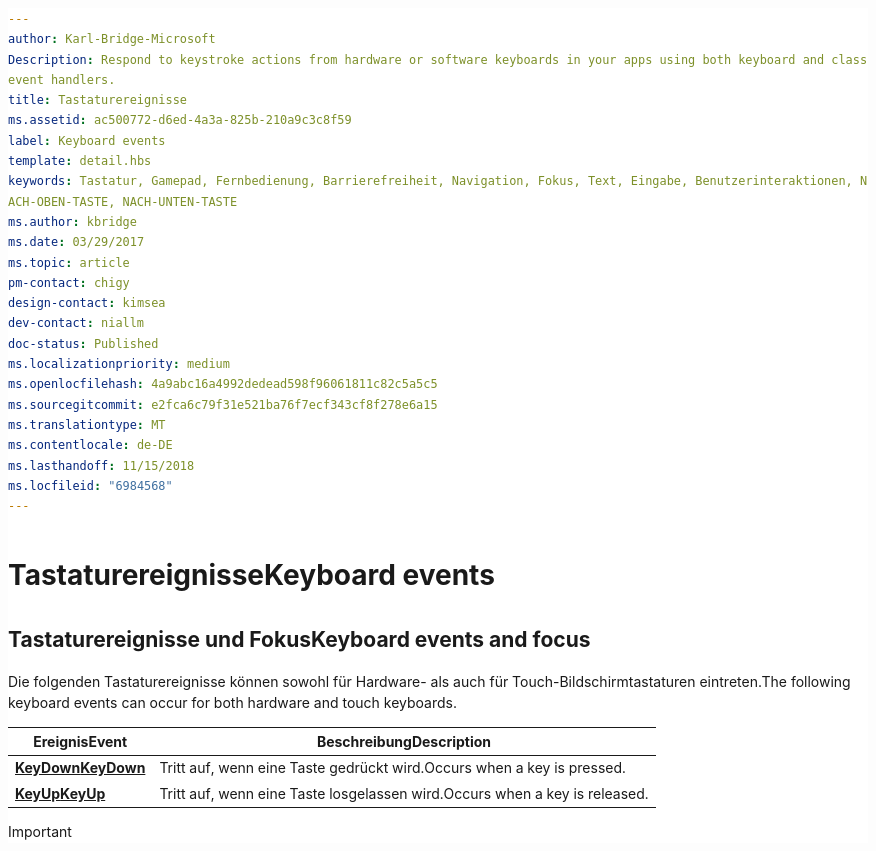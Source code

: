 ```yaml
---
author: Karl-Bridge-Microsoft
Description: Respond to keystroke actions from hardware or software keyboards in your apps using both keyboard and class event handlers.
title: Tastaturereignisse
ms.assetid: ac500772-d6ed-4a3a-825b-210a9c3c8f59
label: Keyboard events
template: detail.hbs
keywords: Tastatur, Gamepad, Fernbedienung, Barrierefreiheit, Navigation, Fokus, Text, Eingabe, Benutzerinteraktionen, NACH-OBEN-TASTE, NACH-UNTEN-TASTE
ms.author: kbridge
ms.date: 03/29/2017
ms.topic: article
pm-contact: chigy
design-contact: kimsea
dev-contact: niallm
doc-status: Published
ms.localizationpriority: medium
ms.openlocfilehash: 4a9abc16a4992dedead598f96061811c82c5a5c5
ms.sourcegitcommit: e2fca6c79f31e521ba76f7ecf343cf8f278e6a15
ms.translationtype: MT
ms.contentlocale: de-DE
ms.lasthandoff: 11/15/2018
ms.locfileid: "6984568"
---
```

# <a name="keyboard-events"></a><span data-ttu-id="6ac70-103">Tastaturereignisse</span><span class="sxs-lookup"><span data-stu-id="6ac70-103">Keyboard events</span></span>

## <a name="keyboard-events-and-focus"></a><span data-ttu-id="6ac70-104">Tastaturereignisse und Fokus</span><span class="sxs-lookup"><span data-stu-id="6ac70-104">Keyboard events and focus</span></span>

<span data-ttu-id="6ac70-105">Die folgenden Tastaturereignisse können sowohl für Hardware- als auch für Touch-Bildschirmtastaturen eintreten.</span><span class="sxs-lookup"><span data-stu-id="6ac70-105">The following keyboard events can occur for both hardware and touch keyboards.</span></span>

| <span data-ttu-id="6ac70-106">Ereignis</span><span class="sxs-lookup"><span data-stu-id="6ac70-106">Event</span></span>                                      | <span data-ttu-id="6ac70-107">Beschreibung</span><span class="sxs-lookup"><span data-stu-id="6ac70-107">Description</span></span>                    |
|--------------------------------------------|--------------------------------|
| [**<span data-ttu-id="6ac70-108">KeyDown</span><span class="sxs-lookup"><span data-stu-id="6ac70-108">KeyDown</span></span>**](https://msdn.microsoft.com/library/windows/apps/br208941) | <span data-ttu-id="6ac70-109">Tritt auf, wenn eine Taste gedrückt wird.</span><span class="sxs-lookup"><span data-stu-id="6ac70-109">Occurs when a key is pressed.</span></span>  |
| [**<span data-ttu-id="6ac70-110">KeyUp</span><span class="sxs-lookup"><span data-stu-id="6ac70-110">KeyUp</span></span>**](https://msdn.microsoft.com/library/windows/apps/br208942)     | <span data-ttu-id="6ac70-111">Tritt auf, wenn eine Taste losgelassen wird.</span><span class="sxs-lookup"><span data-stu-id="6ac70-111">Occurs when a key is released.</span></span> |

> [!IMPORTANT]